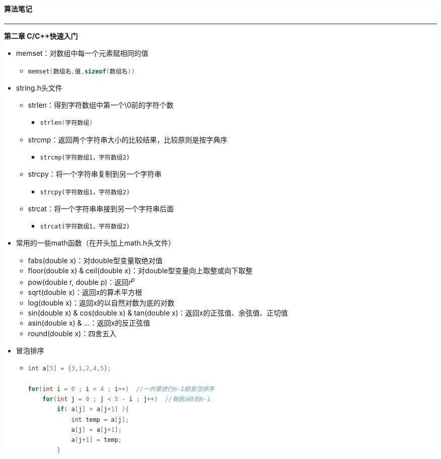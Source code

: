 <h4>算法笔记</h4>

-------

**第二章 C/C++快速入门**

- memset：对数组中每一个元素赋相同的值

  - ```c++
    memset(数组名,值,sizeof(数组名))
    ```

- string.h头文件

  - strlen：得到字符数组中第一个\0前的字符个数

    - ```c++
      strlen(字符数组)
      ```

  - strcmp：返回两个字符串大小的比较结果，比较原则是按字典序

    - ```
      strcmp(字符数组1，字符数组2)
      ```

  - strcpy：将一个字符串复制到另一个字符串

    - ```
      strcpy(字符数组1，字符数组2)
      ```

  - strcat：将一个字符串串接到另一个字符串后面

    - ```
      strcat(字符数组1，字符数组2)
      ```

- 常用的一些math函数（在开头加上math.h头文件）

  - fabs(double x)：对double型变量取绝对值
  - floor(double x) & ceil(double x)：对double型变量向上取整或向下取整
  - pow(double r, double p)：返回$r^p$
  - sqrt(double x)：返回x的算术平方根
  - log(double x)：返回x的以自然对数为底的对数
  - sin(double x) & cos(double x) & tan(double x)：返回x的正弦值、余弦值、正切值
  - asin(double x) & ...：返回x的反正弦值
  - round(double x)：四舍五入

- 冒泡排序

  - ```c++
    int a[5] = {3,1,2,4,5};
    
    for(int i = 0 ; i < 4 ; i++)  //一共要进行n-1趟冒泡排序
        for(int j = 0 ; j < 5 - i ; j++)  //每趟从0到n-i
            if( a[j] > a[j+1] ){
                int temp = a[j];
                a[j] = a[j+1];
                a[j+1] = temp;
            }
    ```
